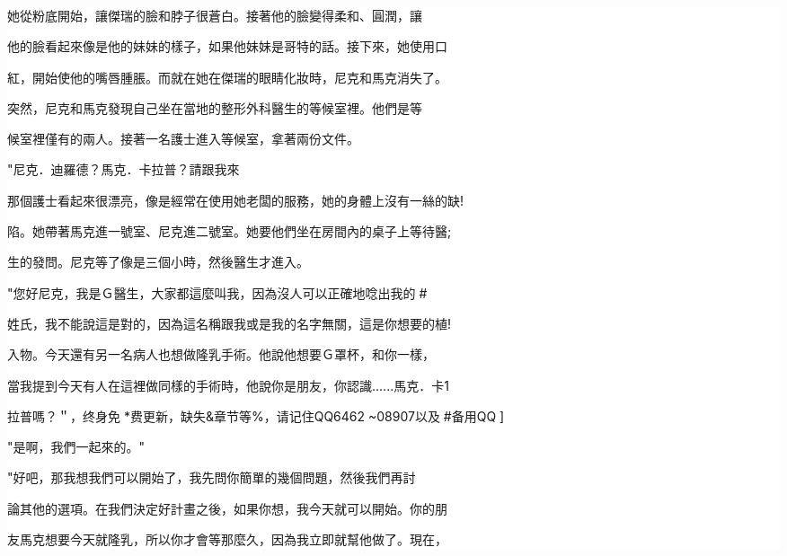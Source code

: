 
她從粉底開始，讓傑瑞的臉和脖子很蒼白。接著他的臉變得柔和、圓潤，讓



他的臉看起來像是他的妹妹的樣子，如果他妹妹是哥特的話。接下來，她使用口



紅，開始使他的嘴唇腫脹。而就在她在傑瑞的眼睛化妝時，尼克和馬克消失了。



突然，尼克和馬克發現自己坐在當地的整形外科醫生的等候室裡。他們是等



候室裡僅有的兩人。接著一名護士進入等候室，拿著兩份文件。





"尼克．迪羅德？馬克．卡拉普？請跟我來





那個護士看起來很漂亮，像是經常在使用她老闆的服務，她的身體上沒有一絲的缺!



陷。她帶著馬克進一號室、尼克進二號室。她要他們坐在房間內的桌子上等待醫;



生的發問。尼克等了像是三個小時，然後醫生才進入。





"您好尼克，我是Ｇ醫生，大家都這麼叫我，因為沒人可以正確地唸出我的 #



姓氏，我不能說這是對的，因為這名稱跟我或是我的名字無關，這是你想要的植!



入物。今天還有另一名病人也想做隆乳手術。他說他想要Ｇ罩杯，和你一樣，



當我提到今天有人在這裡做同樣的手術時，他說你是朋友，你認識......馬克．卡1



拉普嗎？＂，终身免 *费更新，缺失&章节等%，请记住QQ6462 ~08907以及 #备用QQ ]



"是啊，我們一起來的。"



"好吧，那我想我們可以開始了，我先問你簡單的幾個問題，然後我們再討



論其他的選項。在我們決定好計畫之後，如果你想，我今天就可以開始。你的朋



友馬克想要今天就隆乳，所以你才會等那麼久，因為我立即就幫他做了。現在，

